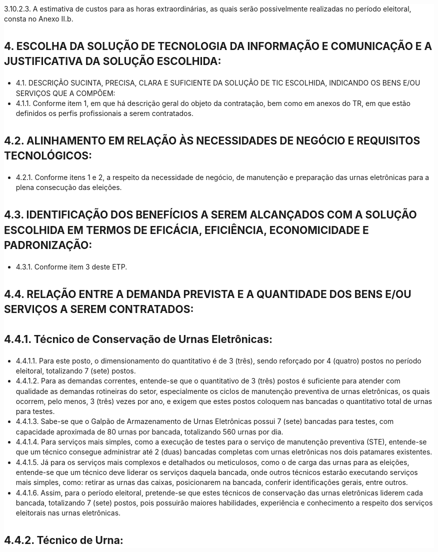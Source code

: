 3.10.2.3. A estimativa de custos para as horas extraordinárias, as quais serão possivelmente realizadas no período eleitoral, consta no Anexo II.b.

## 4. ESCOLHA DA SOLUÇÃO DE TECNOLOGIA DA INFORMAÇÃO E COMUNICAÇÃO E A JUSTIFICATIVA DA SOLUÇÃO ESCOLHIDA:

- 4.1.  DESCRIÇÃO  SUCINTA,  PRECISA,  CLARA  E  SUFICIENTE  DA  SOLUÇÃO  DE  TIC  ESCOLHIDA,  INDICANDO  OS  BENS  E/OU  SERVIÇOS  QUE  A COMPÕEM:
- 4.1.1. Conforme item 1, em que há descrição geral do objeto da contratação, bem como em anexos do TR, em que estão definidos os perfis profissionais a serem contratados.

## 4.2. ALINHAMENTO EM RELAÇÃO ÀS NECESSIDADES DE NEGÓCIO E REQUISITOS TECNOLÓGICOS:

- 4.2.1. Conforme itens 1 e 2, a respeito da necessidade de negócio, de manutenção e preparação das urnas eletrônicas para a plena consecução das eleições.

## 4.3. IDENTIFICAÇÃO  DOS  BENEFÍCIOS  A  SEREM  ALCANÇADOS  COM  A  SOLUÇÃO  ESCOLHIDA  EM  TERMOS  DE  EFICÁCIA,  EFICIÊNCIA, ECONOMICIDADE E PADRONIZAÇÃO:

- 4.3.1. Conforme item 3 deste ETP.

## 4.4. RELAÇÃO ENTRE A DEMANDA PREVISTA E A QUANTIDADE DOS BENS E/OU SERVIÇOS A SEREM CONTRATADOS:

## 4.4.1. Técnico de Conservação de Urnas Eletrônicas:

- 4.4.1.1. Para este posto, o dimensionamento do quantitativo é de 3 (três), sendo reforçado por 4 (quatro) postos no período eleitoral, totalizando 7 (sete) postos.
- 4.4.1.2. Para as demandas correntes, entende-se que o quantitativo de 3 (três) postos é suficiente para atender com qualidade as demandas rotineiras do setor, especialmente os ciclos de manutenção preventiva de urnas eletrônicas, os quais ocorrem, pelo menos, 3 (três) vezes por ano, e exigem que estes postos coloquem nas bancadas o quantitativo total de urnas para testes.
- 4.4.1.3. Sabe-se que o Galpão de Armazenamento de Urnas Eletrônicas possui 7 (sete) bancadas para testes, com capacidade aproximada de 80 urnas por bancada, totalizando 560 urnas por dia.
- 4.4.1.4. Para serviços mais simples, como a execução de testes para o serviço de manutenção preventiva (STE), entende-se que um técnico consegue administrar até 2 (duas) bancadas completas com urnas eletrônicas nos dois patamares existentes.
- 4.4.1.5. Já para os serviços mais complexos e detalhados ou meticulosos, como o de carga das urnas para as eleições, entende-se que um técnico deve liderar os serviços daquela bancada, onde outros técnicos estarão executando serviços mais simples, como: retirar as urnas das caixas, posicionarem na bancada, conferir identificações gerais, entre outros.
- 4.4.1.6. Assim, para o período eleitoral, pretende-se que estes técnicos de conservação das urnas eletrônicas liderem cada bancada, totalizando 7 (sete) postos, pois possuirão maiores habilidades, experiência e conhecimento a respeito dos serviços eleitorais nas urnas eletrônicas.

## 4.4.2. Técnico de Urna:
